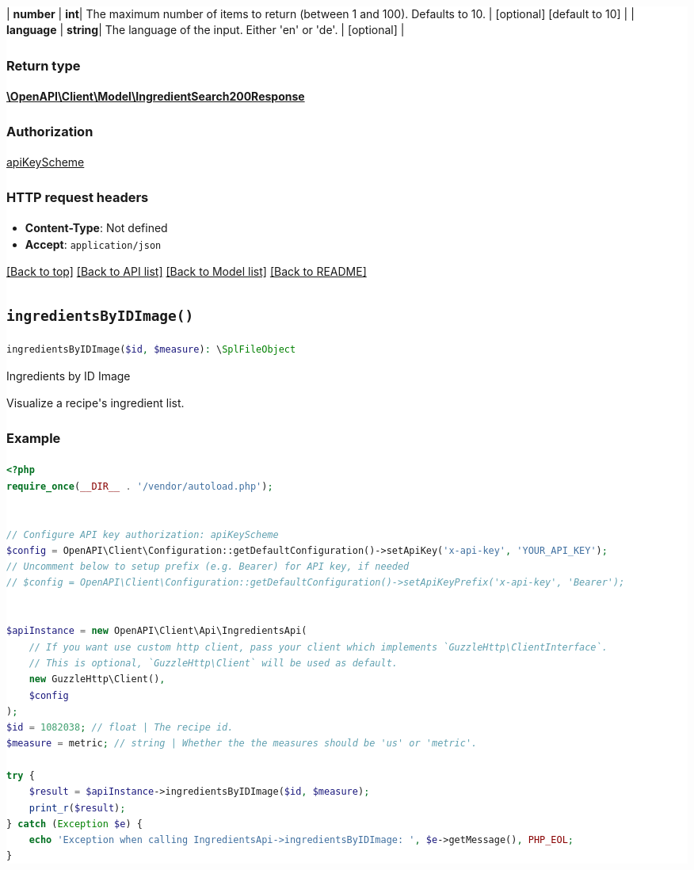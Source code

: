 | **number** | **int**| The maximum number of items to return (between 1 and 100). Defaults to 10. | [optional] [default to 10] |
| **language** | **string**| The language of the input. Either &#39;en&#39; or &#39;de&#39;. | [optional] |

### Return type

[**\OpenAPI\Client\Model\IngredientSearch200Response**](../Model/IngredientSearch200Response.md)

### Authorization

[apiKeyScheme](../../README.md#apiKeyScheme)

### HTTP request headers

- **Content-Type**: Not defined
- **Accept**: `application/json`

[[Back to top]](#) [[Back to API list]](../../README.md#endpoints)
[[Back to Model list]](../../README.md#models)
[[Back to README]](../../README.md)

## `ingredientsByIDImage()`

```php
ingredientsByIDImage($id, $measure): \SplFileObject
```

Ingredients by ID Image

Visualize a recipe's ingredient list.

### Example

```php
<?php
require_once(__DIR__ . '/vendor/autoload.php');


// Configure API key authorization: apiKeyScheme
$config = OpenAPI\Client\Configuration::getDefaultConfiguration()->setApiKey('x-api-key', 'YOUR_API_KEY');
// Uncomment below to setup prefix (e.g. Bearer) for API key, if needed
// $config = OpenAPI\Client\Configuration::getDefaultConfiguration()->setApiKeyPrefix('x-api-key', 'Bearer');


$apiInstance = new OpenAPI\Client\Api\IngredientsApi(
    // If you want use custom http client, pass your client which implements `GuzzleHttp\ClientInterface`.
    // This is optional, `GuzzleHttp\Client` will be used as default.
    new GuzzleHttp\Client(),
    $config
);
$id = 1082038; // float | The recipe id.
$measure = metric; // string | Whether the the measures should be 'us' or 'metric'.

try {
    $result = $apiInstance->ingredientsByIDImage($id, $measure);
    print_r($result);
} catch (Exception $e) {
    echo 'Exception when calling IngredientsApi->ingredientsByIDImage: ', $e->getMessage(), PHP_EOL;
}
```
